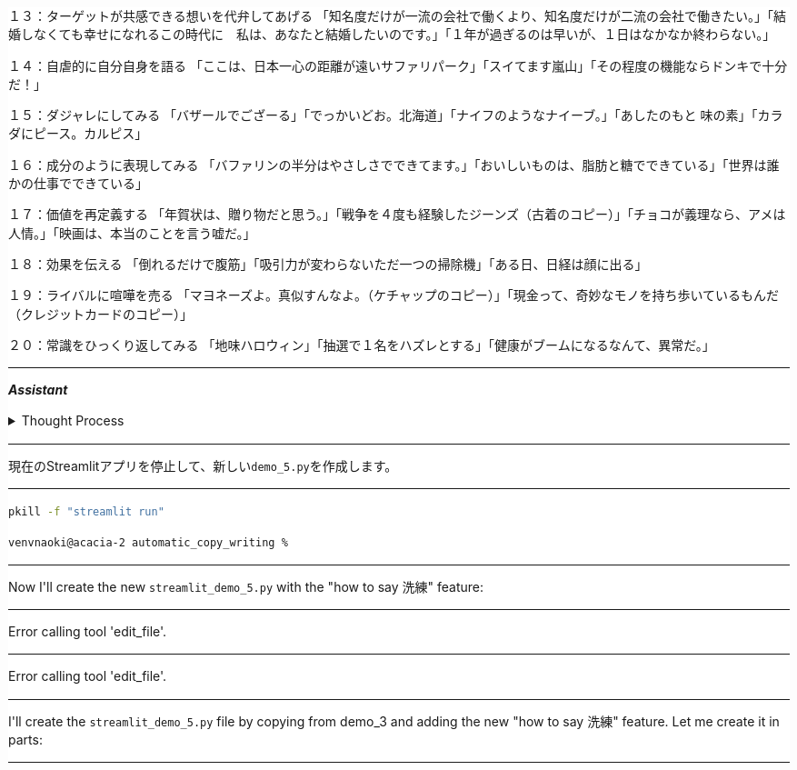１３：ターゲットが共感できる想いを代弁してあげる
「知名度だけが一流の会社で働くより、知名度だけが二流の会社で働きたい。」「結婚しなくても幸せになれるこの時代に　私は、あなたと結婚したいのです。」「１年が過ぎるのは早いが、１日はなかなか終わらない。」

１４：自虐的に自分自身を語る
「ここは、日本一心の距離が遠いサファリパーク」「スイてます嵐山」「その程度の機能ならドンキで十分だ！」

１５：ダジャレにしてみる
「バザールでござーる」「でっかいどお。北海道」「ナイフのようなナイーブ。」「あしたのもと 味の素」「カラダにピース。カルピス」

１６：成分のように表現してみる
「バファリンの半分はやさしさでできてます。」「おいしいものは、脂肪と糖でできている」「世界は誰かの仕事でできている」

１７：価値を再定義する
「年賀状は、贈り物だと思う。」「戦争を４度も経験したジーンズ（古着のコピー）」「チョコが義理なら、アメは人情。」「映画は、本当のことを言う嘘だ。」

１８：効果を伝える
「倒れるだけで腹筋」「吸引力が変わらないただ一つの掃除機」「ある日、日経は顔に出る」

１９：ライバルに喧嘩を売る
「マヨネーズよ。真似すんなよ。（ケチャップのコピー）」「現金って、奇妙なモノを持ち歩いているもんだ（クレジットカードのコピー）」

２０：常識をひっくり返してみる
「地味ハロウィン」「抽選で１名をハズレとする」「健康がブームになるなんて、異常だ。」

---

_**Assistant**_

<think><details><summary>Thought Process</summary></details></think>

---

現在のStreamlitアプリを停止して、新しい`demo_5.py`を作成します。

---

```bash
pkill -f "streamlit run"
```

```
venvnaoki@acacia-2 automatic_copy_writing % 

```

---

Now I'll create the new `streamlit_demo_5.py` with the "how to say 洗練" feature:

---

Error calling tool 'edit_file'.

---

Error calling tool 'edit_file'.

---

I'll create the `streamlit_demo_5.py` file by copying from demo_3 and adding the new "how to say 洗練" feature. Let me create it in parts:

---